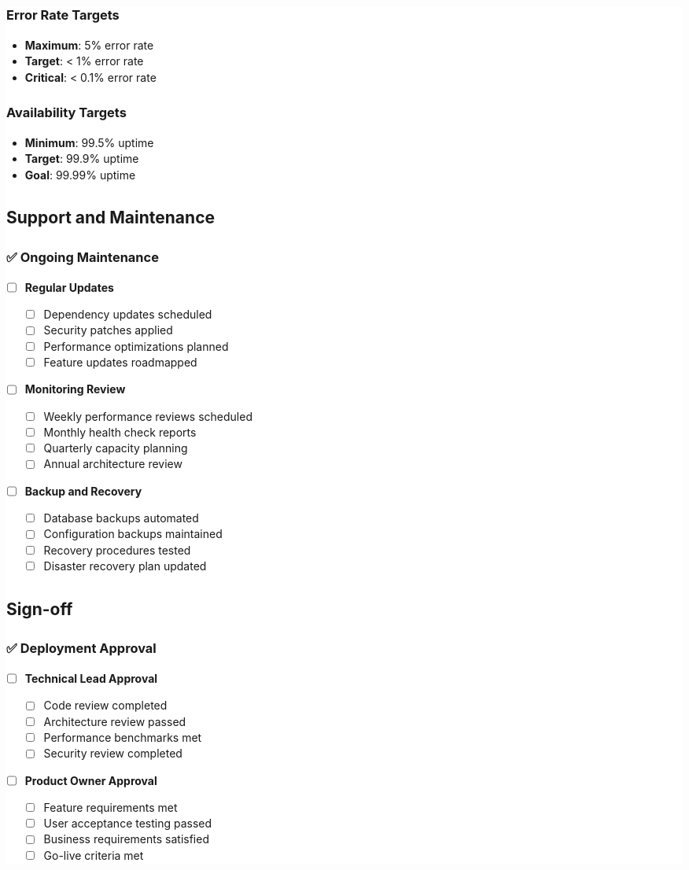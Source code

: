 ### Error Rate Targets

- **Maximum**: 5% error rate
- **Target**: < 1% error rate
- **Critical**: < 0.1% error rate

### Availability Targets

- **Minimum**: 99.5% uptime
- **Target**: 99.9% uptime
- **Goal**: 99.99% uptime

## Support and Maintenance

### ✅ Ongoing Maintenance

- [ ] **Regular Updates**

  - [ ] Dependency updates scheduled
  - [ ] Security patches applied
  - [ ] Performance optimizations planned
  - [ ] Feature updates roadmapped

- [ ] **Monitoring Review**

  - [ ] Weekly performance reviews scheduled
  - [ ] Monthly health check reports
  - [ ] Quarterly capacity planning
  - [ ] Annual architecture review

- [ ] **Backup and Recovery**
  - [ ] Database backups automated
  - [ ] Configuration backups maintained
  - [ ] Recovery procedures tested
  - [ ] Disaster recovery plan updated

## Sign-off

### ✅ Deployment Approval

- [ ] **Technical Lead Approval**

  - [ ] Code review completed
  - [ ] Architecture review passed
  - [ ] Performance benchmarks met
  - [ ] Security review completed

- [ ] **Product Owner Approval**

  - [ ] Feature requirements met
  - [ ] User acceptance testing passed
  - [ ] Business requirements satisfied
  - [ ] Go-live criteria met
